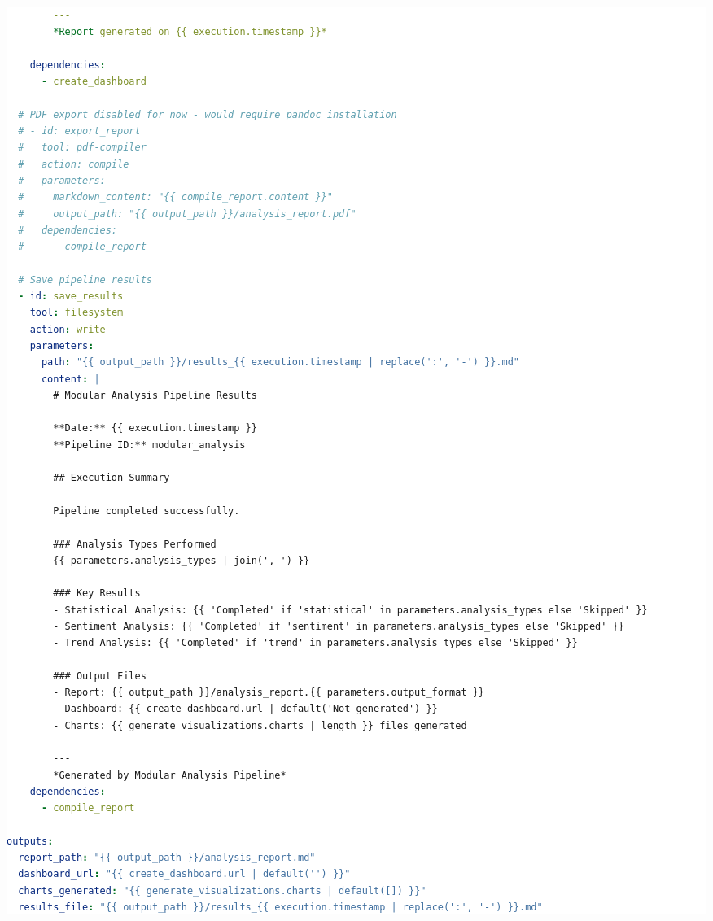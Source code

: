 ```yaml
        ---
        *Report generated on {{ execution.timestamp }}*
        
    dependencies:
      - create_dashboard
    
  # PDF export disabled for now - would require pandoc installation
  # - id: export_report
  #   tool: pdf-compiler
  #   action: compile
  #   parameters:
  #     markdown_content: "{{ compile_report.content }}"
  #     output_path: "{{ output_path }}/analysis_report.pdf"
  #   dependencies:
  #     - compile_report
    
  # Save pipeline results
  - id: save_results
    tool: filesystem
    action: write
    parameters:
      path: "{{ output_path }}/results_{{ execution.timestamp | replace(':', '-') }}.md"
      content: |
        # Modular Analysis Pipeline Results
        
        **Date:** {{ execution.timestamp }}
        **Pipeline ID:** modular_analysis
        
        ## Execution Summary
        
        Pipeline completed successfully.
        
        ### Analysis Types Performed
        {{ parameters.analysis_types | join(', ') }}
        
        ### Key Results
        - Statistical Analysis: {{ 'Completed' if 'statistical' in parameters.analysis_types else 'Skipped' }}
        - Sentiment Analysis: {{ 'Completed' if 'sentiment' in parameters.analysis_types else 'Skipped' }}
        - Trend Analysis: {{ 'Completed' if 'trend' in parameters.analysis_types else 'Skipped' }}
        
        ### Output Files
        - Report: {{ output_path }}/analysis_report.{{ parameters.output_format }}
        - Dashboard: {{ create_dashboard.url | default('Not generated') }}
        - Charts: {{ generate_visualizations.charts | length }} files generated
        
        ---
        *Generated by Modular Analysis Pipeline*
    dependencies:
      - compile_report

outputs:
  report_path: "{{ output_path }}/analysis_report.md"
  dashboard_url: "{{ create_dashboard.url | default('') }}"
  charts_generated: "{{ generate_visualizations.charts | default([]) }}"
  results_file: "{{ output_path }}/results_{{ execution.timestamp | replace(':', '-') }}.md"
```
